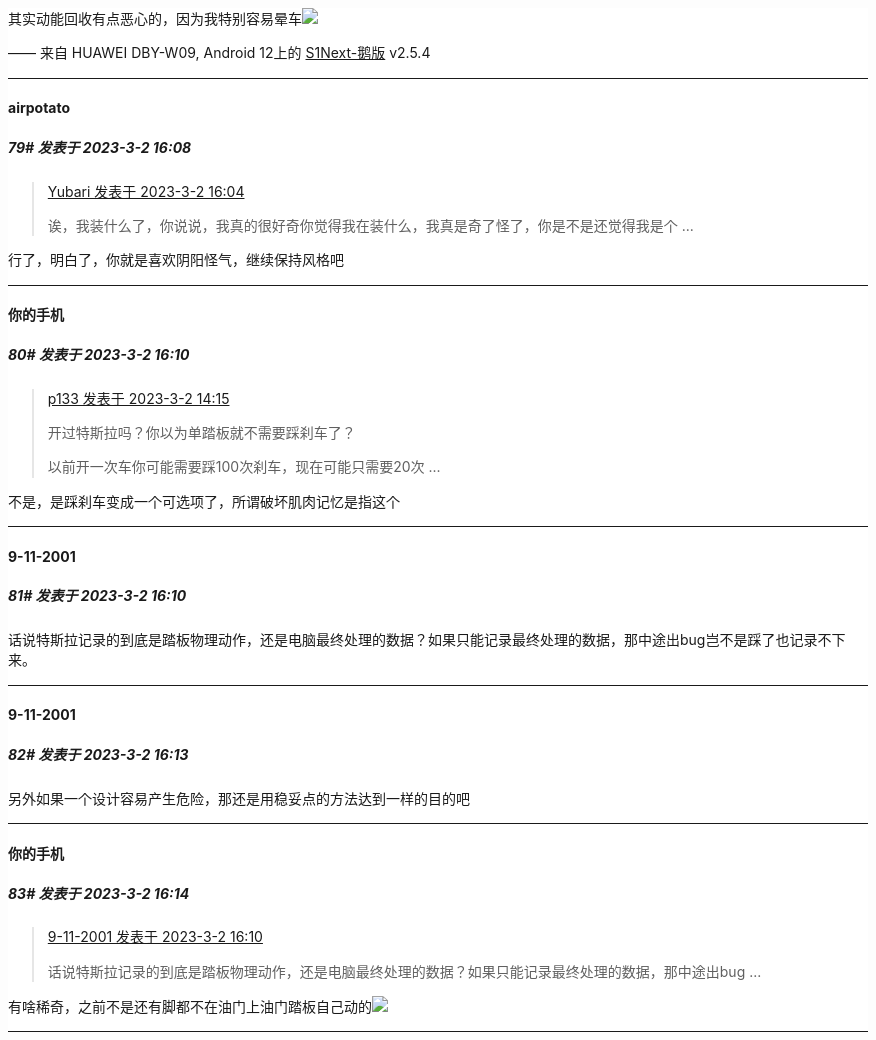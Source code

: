 其实动能回收有点恶心的，因为我特别容易晕车<img src="https://static.saraba1st.com/image/smiley/face2017/002.png" referrerpolicy="no-referrer">

—— 来自 HUAWEI DBY-W09, Android 12上的 [S1Next-鹅版](https://github.com/ykrank/S1-Next/releases) v2.5.4

*****

####  airpotato  
##### 79#       发表于 2023-3-2 16:08

<blockquote><a href="httphttps://bbs.saraba1st.com/2b/forum.php?mod=redirect&amp;goto=findpost&amp;pid=59940069&amp;ptid=2122110" target="_blank">Yubari 发表于 2023-3-2 16:04</a>

诶，我装什么了，你说说，我真的很好奇你觉得我在装什么，我真是奇了怪了，你是不是还觉得我是个 ...</blockquote>
行了，明白了，你就是喜欢阴阳怪气，继续保持风格吧

*****

####  你的手机  
##### 80#       发表于 2023-3-2 16:10

<blockquote><a href="httphttps://bbs.saraba1st.com/2b/forum.php?mod=redirect&amp;goto=findpost&amp;pid=59938789&amp;ptid=2122110" target="_blank">p133 发表于 2023-3-2 14:15</a>

开过特斯拉吗？你以为单踏板就不需要踩刹车了？

以前开一次车你可能需要踩100次刹车，现在可能只需要20次 ...</blockquote>
不是，是踩刹车变成一个可选项了，所谓破坏肌肉记忆是指这个

*****

####  9-11-2001  
##### 81#       发表于 2023-3-2 16:10

话说特斯拉记录的到底是踏板物理动作，还是电脑最终处理的数据？如果只能记录最终处理的数据，那中途出bug岂不是踩了也记录不下来。


*****

####  9-11-2001  
##### 82#       发表于 2023-3-2 16:13

另外如果一个设计容易产生危险，那还是用稳妥点的方法达到一样的目的吧

*****

####  你的手机  
##### 83#       发表于 2023-3-2 16:14

<blockquote><a href="httphttps://bbs.saraba1st.com/2b/forum.php?mod=redirect&amp;goto=findpost&amp;pid=59940144&amp;ptid=2122110" target="_blank">9-11-2001 发表于 2023-3-2 16:10</a>

话说特斯拉记录的到底是踏板物理动作，还是电脑最终处理的数据？如果只能记录最终处理的数据，那中途出bug ...</blockquote>
有啥稀奇，之前不是还有脚都不在油门上油门踏板自己动的<img src="https://static.saraba1st.com/image/smiley/face2017/037.png" referrerpolicy="no-referrer">

*****

